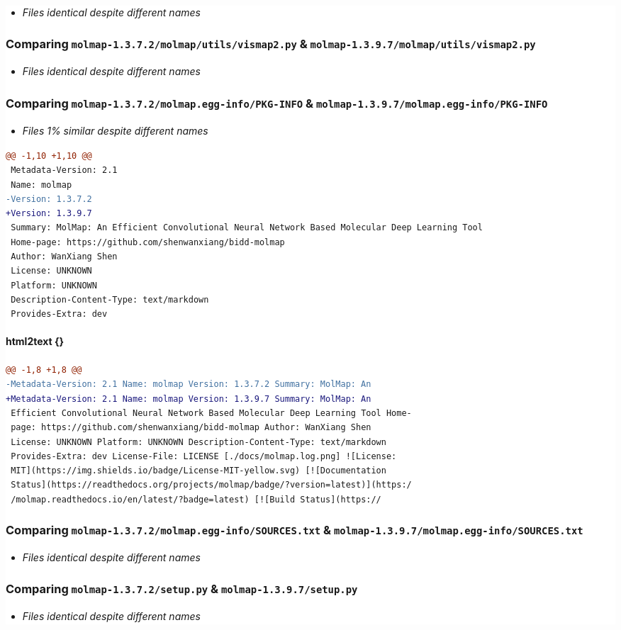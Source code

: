  * *Files identical despite different names*

### Comparing `molmap-1.3.7.2/molmap/utils/vismap2.py` & `molmap-1.3.9.7/molmap/utils/vismap2.py`

 * *Files identical despite different names*

### Comparing `molmap-1.3.7.2/molmap.egg-info/PKG-INFO` & `molmap-1.3.9.7/molmap.egg-info/PKG-INFO`

 * *Files 1% similar despite different names*

```diff
@@ -1,10 +1,10 @@
 Metadata-Version: 2.1
 Name: molmap
-Version: 1.3.7.2
+Version: 1.3.9.7
 Summary: MolMap: An Efficient Convolutional Neural Network Based Molecular Deep Learning Tool
 Home-page: https://github.com/shenwanxiang/bidd-molmap
 Author: WanXiang Shen
 License: UNKNOWN
 Platform: UNKNOWN
 Description-Content-Type: text/markdown
 Provides-Extra: dev
```

#### html2text {}

```diff
@@ -1,8 +1,8 @@
-Metadata-Version: 2.1 Name: molmap Version: 1.3.7.2 Summary: MolMap: An
+Metadata-Version: 2.1 Name: molmap Version: 1.3.9.7 Summary: MolMap: An
 Efficient Convolutional Neural Network Based Molecular Deep Learning Tool Home-
 page: https://github.com/shenwanxiang/bidd-molmap Author: WanXiang Shen
 License: UNKNOWN Platform: UNKNOWN Description-Content-Type: text/markdown
 Provides-Extra: dev License-File: LICENSE [./docs/molmap.log.png] ![License:
 MIT](https://img.shields.io/badge/License-MIT-yellow.svg) [![Documentation
 Status](https://readthedocs.org/projects/molmap/badge/?version=latest)](https:/
 /molmap.readthedocs.io/en/latest/?badge=latest) [![Build Status](https://
```

### Comparing `molmap-1.3.7.2/molmap.egg-info/SOURCES.txt` & `molmap-1.3.9.7/molmap.egg-info/SOURCES.txt`

 * *Files identical despite different names*

### Comparing `molmap-1.3.7.2/setup.py` & `molmap-1.3.9.7/setup.py`

 * *Files identical despite different names*

